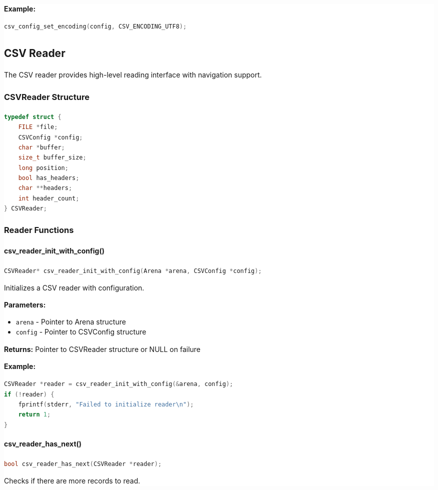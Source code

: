 **Example:**
```c
csv_config_set_encoding(config, CSV_ENCODING_UTF8);
```

## CSV Reader

The CSV reader provides high-level reading interface with navigation support.

### CSVReader Structure

```c
typedef struct {
    FILE *file;
    CSVConfig *config;
    char *buffer;
    size_t buffer_size;
    long position;
    bool has_headers;
    char **headers;
    int header_count;
} CSVReader;
```

### Reader Functions

#### csv_reader_init_with_config()

```c
CSVReader* csv_reader_init_with_config(Arena *arena, CSVConfig *config);
```

Initializes a CSV reader with configuration.

**Parameters:**
- `arena` - Pointer to Arena structure
- `config` - Pointer to CSVConfig structure

**Returns:** Pointer to CSVReader structure or NULL on failure

**Example:**
```c
CSVReader *reader = csv_reader_init_with_config(&arena, config);
if (!reader) {
    fprintf(stderr, "Failed to initialize reader\n");
    return 1;
}
```

#### csv_reader_has_next()

```c
bool csv_reader_has_next(CSVReader *reader);
```

Checks if there are more records to read.
